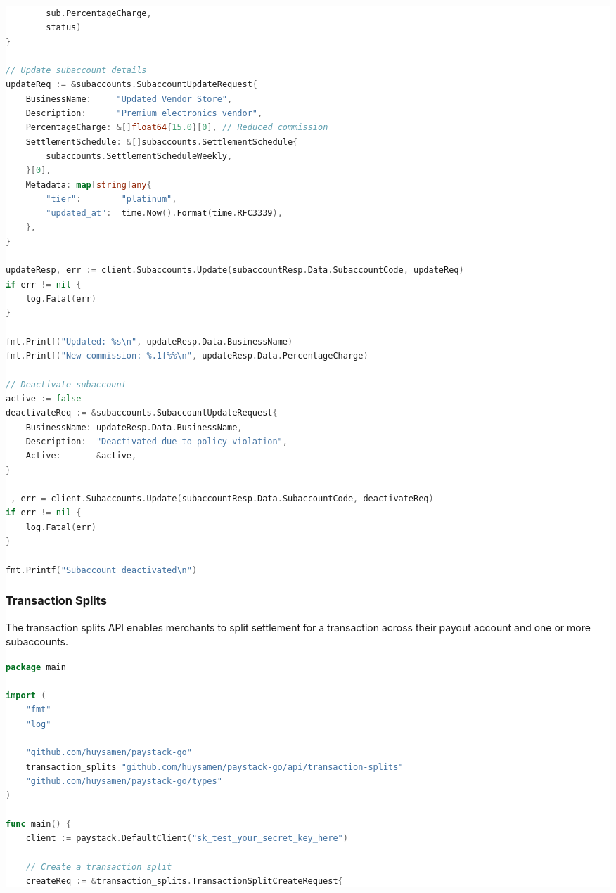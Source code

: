 ```go
        sub.PercentageCharge,
        status)
}

// Update subaccount details
updateReq := &subaccounts.SubaccountUpdateRequest{
    BusinessName:     "Updated Vendor Store",
    Description:      "Premium electronics vendor",
    PercentageCharge: &[]float64{15.0}[0], // Reduced commission
    SettlementSchedule: &[]subaccounts.SettlementSchedule{
        subaccounts.SettlementScheduleWeekly,
    }[0],
    Metadata: map[string]any{
        "tier":        "platinum",
        "updated_at":  time.Now().Format(time.RFC3339),
    },
}

updateResp, err := client.Subaccounts.Update(subaccountResp.Data.SubaccountCode, updateReq)
if err != nil {
    log.Fatal(err)
}

fmt.Printf("Updated: %s\n", updateResp.Data.BusinessName)
fmt.Printf("New commission: %.1f%%\n", updateResp.Data.PercentageCharge)

// Deactivate subaccount
active := false
deactivateReq := &subaccounts.SubaccountUpdateRequest{
    BusinessName: updateResp.Data.BusinessName,
    Description:  "Deactivated due to policy violation",
    Active:       &active,
}

_, err = client.Subaccounts.Update(subaccountResp.Data.SubaccountCode, deactivateReq)
if err != nil {
    log.Fatal(err)
}

fmt.Printf("Subaccount deactivated\n")
```

### Transaction Splits

The transaction splits API enables merchants to split settlement for a transaction across their payout account and one or more subaccounts.

```go
package main

import (
    "fmt"
    "log"
    
    "github.com/huysamen/paystack-go"
    transaction_splits "github.com/huysamen/paystack-go/api/transaction-splits"
    "github.com/huysamen/paystack-go/types"
)

func main() {
    client := paystack.DefaultClient("sk_test_your_secret_key_here")

    // Create a transaction split
    createReq := &transaction_splits.TransactionSplitCreateRequest{
```